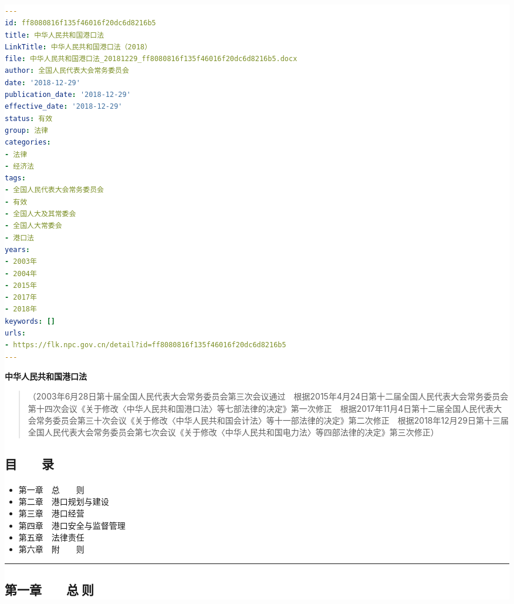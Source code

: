 ```yaml
---
id: ff8080816f135f46016f20dc6d8216b5
title: 中华人民共和国港口法
LinkTitle: 中华人民共和国港口法（2018）
file: 中华人民共和国港口法_20181229_ff8080816f135f46016f20dc6d8216b5.docx
author: 全国人民代表大会常务委员会
date: '2018-12-29'
publication_date: '2018-12-29'
effective_date: '2018-12-29'
status: 有效
group: 法律
categories:
- 法律
- 经济法
tags:
- 全国人民代表大会常务委员会
- 有效
- 全国人大及其常委会
- 全国人大常委会
- 港口法
years:
- 2003年
- 2004年
- 2015年
- 2017年
- 2018年
keywords: []
urls:
- https://flk.npc.gov.cn/detail?id=ff8080816f135f46016f20dc6d8216b5
---
```


**中华人民共和国港口法**

> （2003年6月28日第十届全国人民代表大会常务委员会第三次会议通过　根据2015年4月24日第十二届全国人民代表大会常务委员会第十四次会议《关于修改〈中华人民共和国港口法〉等七部法律的决定》第一次修正　根据2017年11月4日第十二届全国人民代表大会常务委员会第三十次会议《关于修改〈中华人民共和国会计法〉等十一部法律的决定》第二次修正　根据2018年12月29日第十三届全国人民代表大会常务委员会第七次会议《关于修改〈中华人民共和国电力法〉等四部法律的决定》第三次修正）

## 目　　录

- 第一章　总　　则
- 第二章　港口规划与建设
- 第三章　港口经营
- 第四章　港口安全与监督管理
- 第五章　法律责任
- 第六章　附　　则

---

## 第一章　　总  则

